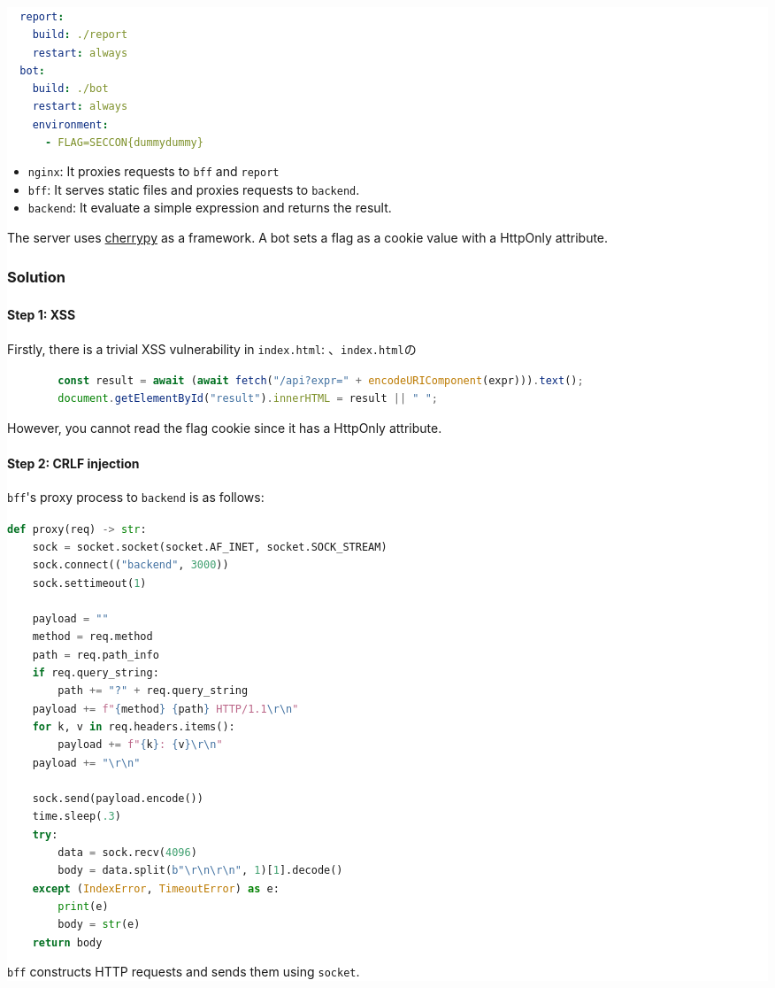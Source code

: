 ```yaml
  report:
    build: ./report
    restart: always
  bot:
    build: ./bot
    restart: always
    environment:
      - FLAG=SECCON{dummydummy}
```

- `nginx`: It proxies requests to `bff` and `report`
- `bff`: It serves static files and proxies requests to `backend`.
- `backend`: It evaluate a simple expression and returns the result.

The server uses [cherrypy](https://github.com/cherrypy/cherrypy) as a framework. A bot sets a flag as a cookie value with a HttpOnly attribute.

### Solution

#### Step 1: XSS

Firstly, there is a trivial XSS vulnerability in `index.html`:
、`index.html`の
```javascript
        const result = await (await fetch("/api?expr=" + encodeURIComponent(expr))).text();
        document.getElementById("result").innerHTML = result || " ";
```

However, you cannot read the flag cookie since it has a HttpOnly attribute.

#### Step 2: CRLF injection

`bff`'s proxy process to `backend` is as follows:
```python
def proxy(req) -> str:
    sock = socket.socket(socket.AF_INET, socket.SOCK_STREAM)
    sock.connect(("backend", 3000))
    sock.settimeout(1)

    payload = ""
    method = req.method
    path = req.path_info
    if req.query_string:
        path += "?" + req.query_string
    payload += f"{method} {path} HTTP/1.1\r\n"
    for k, v in req.headers.items():
        payload += f"{k}: {v}\r\n"
    payload += "\r\n"

    sock.send(payload.encode())
    time.sleep(.3)
    try:
        data = sock.recv(4096)
        body = data.split(b"\r\n\r\n", 1)[1].decode()
    except (IndexError, TimeoutError) as e:
        print(e)
        body = str(e)
    return body
```
`bff` constructs HTTP requests and sends them using `socket`.


[^top-1]: Because of my lack of consideration, many players solved this challenge by unintended solutions :cry:
[^spanote-1]: In fact, you can skip this step because bfcache is disabled by [default options](https://github.com/puppeteer/puppeteer/blob/v19.2.0/packages/puppeteer-core/src/node/ChromeLauncher.ts#L175) of puppeteer.